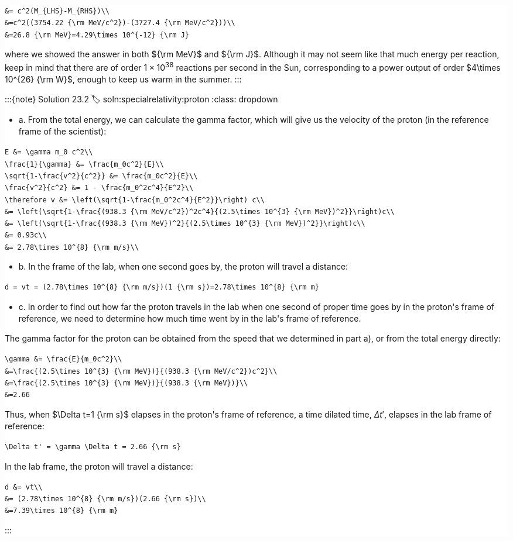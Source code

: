 ```{math}
&= c^2(M_{LHS}-M_{RHS})\\
&=c^2((3754.22 {\rm MeV/c^2})-(3727.4 {\rm MeV/c^2}))\\
&=26.8 {\rm MeV}=4.29\times 10^{-12} {\rm J}
```
where we showed the answer in both ${\rm MeV}$ and ${\rm J}$. Although it may not seem like that much energy per reaction, keep in mind that there are of order $1\times 10^{38}$ reactions per second in the Sun, corresponding to a power output of order $4\times 10^{26} {\rm W}$, enough to keep us warm in the summer.
:::

:::{note} Solution 23.2
:label: soln:specialrelativity:proton
:class: dropdown
* a. From the total energy, we can calculate the gamma factor, which will give us the velocity of the proton (in the reference frame of the scientist):
```{math}
E &= \gamma m_0 c^2\\
\frac{1}{\gamma} &= \frac{m_0c^2}{E}\\
\sqrt{1-\frac{v^2}{c^2}} &= \frac{m_0c^2}{E}\\
\frac{v^2}{c^2} &= 1 - \frac{m_0^2c^4}{E^2}\\	
\therefore v &= \left(\sqrt{1-\frac{m_0^2c^4}{E^2}}\right) c\\
&= \left(\sqrt{1-\frac{(938.3 {\rm MeV/c^2})^2c^4}{(2.5\times 10^{3} {\rm MeV})^2}}\right)c\\
&= \left(\sqrt{1-\frac{(938.3 {\rm MeV})^2}{(2.5\times 10^{3} {\rm MeV})^2}}\right)c\\
&= 0.93c\\ 
&= 2.78\times 10^{8} {\rm m/s}\\
```
* b. In the frame of the lab, when one second goes by, the proton will travel a distance:
```{math}
d = vt = (2.78\times 10^{8} {\rm m/s})(1 {\rm s})=2.78\times 10^{8} {\rm m}
```
* c. In order to find out how far the proton travels in the lab when one second of proper time goes by in the proton's frame of reference, we need to determine how much time went by in the lab's frame of reference. 

The gamma factor for the proton can be obtained from the speed that we determined in part a), or from the total energy directly:
```{math}
\gamma &= \frac{E}{m_0c^2}\\
&=\frac{(2.5\times 10^{3} {\rm MeV})}{(938.3 {\rm MeV/c^2})c^2}\\
&=\frac{(2.5\times 10^{3} {\rm MeV})}{(938.3 {\rm MeV})}\\
&=2.66
```
Thus, when $\Delta t=1 {\rm s}$ elapses in the proton's frame of reference, a time dilated time, $\Delta t'$, elapses in the lab frame of reference:
```{math}
\Delta t' = \gamma \Delta t = 2.66 {\rm s}
```
In the lab frame, the proton will travel a distance:
```{math}
d &= vt\\
&= (2.78\times 10^{8} {\rm m/s})(2.66 {\rm s})\\
&=7.39\times 10^{8} {\rm m}
```
:::
